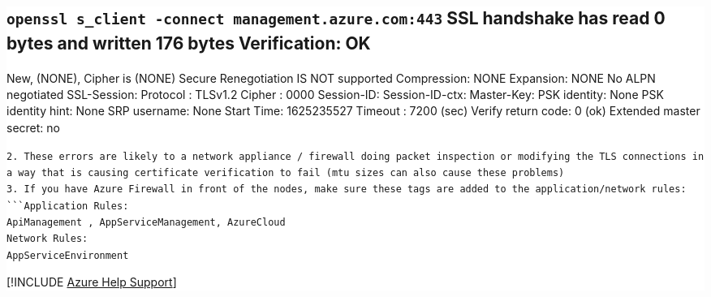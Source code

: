 ```openssl s_client -connect management.azure.com:443```
SSL handshake has read 0 bytes and written 176 bytes
Verification: OK
---
New, (NONE), Cipher is (NONE)
Secure Renegotiation IS NOT supported
Compression: NONE
Expansion: NONE
No ALPN negotiated
SSL-Session:
    Protocol  : TLSv1.2
    Cipher    : 0000
    Session-ID:
    Session-ID-ctx:
    Master-Key:
    PSK identity: None
    PSK identity hint: None
    SRP username: None
    Start Time: 1625235527
    Timeout   : 7200 (sec)
    Verify return code: 0 (ok)
    Extended master secret: no
```
2. These errors are likely to a network appliance / firewall doing packet inspection or modifying the TLS connections in a way that is causing certificate verification to fail (mtu sizes can also cause these problems)
3. If you have Azure Firewall in front of the nodes, make sure these tags are added to the application/network rules:
```Application Rules:
ApiManagement , AppServiceManagement, AzureCloud
Network Rules:
AppServiceEnvironment
```
[!INCLUDE [Azure Help Support](../../includes/azure-help-support.md)]

